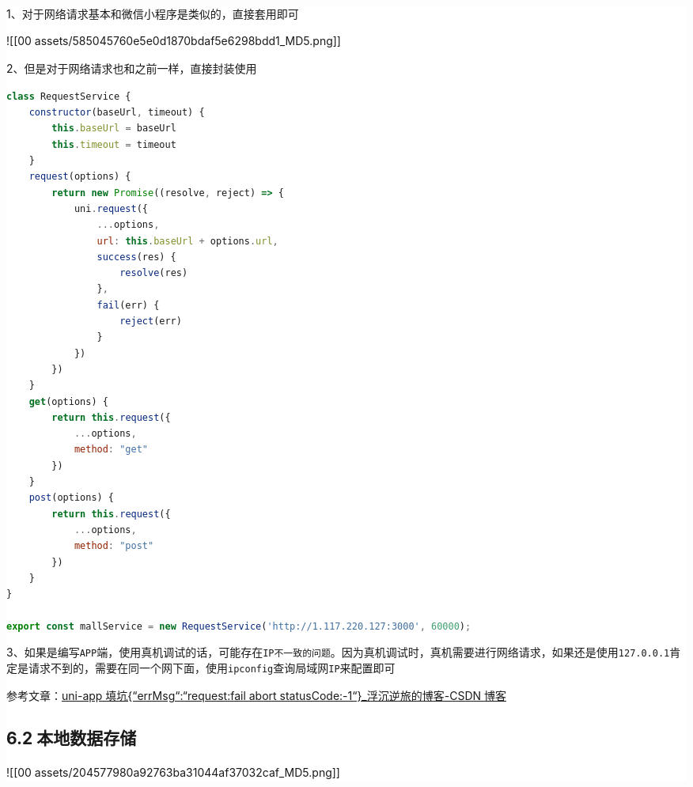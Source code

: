 1、对于网络请求基本和微信小程序是类似的，直接套用即可

![[00 assets/585045760e5e0d1870bdaf5e6298bdd1_MD5.png]]

2、但是对于网络请求也和之前一样，直接封装使用

```javascript
class RequestService {
	constructor(baseUrl, timeout) {
		this.baseUrl = baseUrl
		this.timeout = timeout
	}
	request(options) {
		return new Promise((resolve, reject) => {
			uni.request({
				...options,
				url: this.baseUrl + options.url,
				success(res) {
					resolve(res)
				},
				fail(err) {
					reject(err)
				}
			})
		})
	}
	get(options) {
		return this.request({
			...options,
			method: "get"
		})
	}
	post(options) {
		return this.request({
			...options,
			method: "post"
		})
	}
}

export const mallService = new RequestService('http://1.117.220.127:3000', 60000);
```

3、如果是编写`APP`端，使用真机调试的话，可能存在`IP不一致的问题`。因为真机调试时，真机需要进行网络请求，如果还是使用`127.0.0.1`肯定是请求不到的，需要在同一个网下面，使用`ipconfig`查询局域网`IP`来配置即可

参考文章：[uni-app 填坑{“errMsg“:“request:fail abort statusCode:-1“}\_浮沉逆旅的博客-CSDN 博客](https://blog.csdn.net/qq_44046765/article/details/114321312)

## 6.2 本地数据存储

![[00 assets/204577980a92763ba31044af37032caf_MD5.png]]
